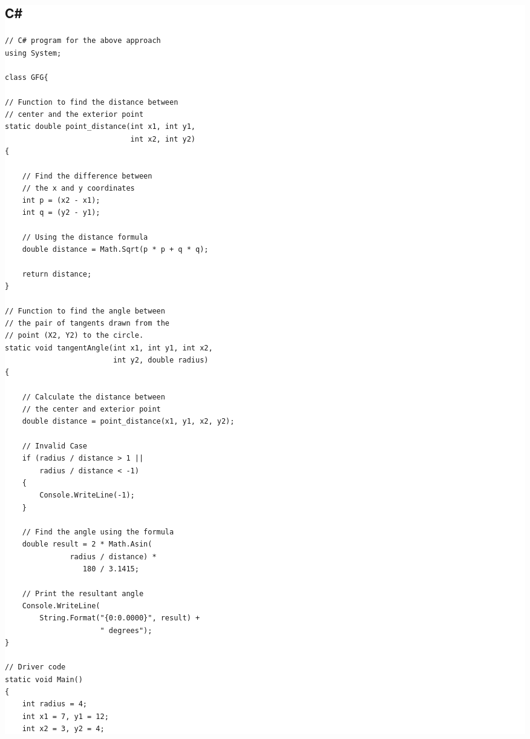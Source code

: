 ```
```

## C#

```
// C# program for the above approach
using System;

class GFG{

// Function to find the distance between
// center and the exterior point
static double point_distance(int x1, int y1,
                             int x2, int y2)
{

    // Find the difference between
    // the x and y coordinates
    int p = (x2 - x1);
    int q = (y2 - y1);

    // Using the distance formula
    double distance = Math.Sqrt(p * p + q * q);

    return distance;
}

// Function to find the angle between
// the pair of tangents drawn from the
// point (X2, Y2) to the circle.
static void tangentAngle(int x1, int y1, int x2,
                         int y2, double radius)
{

    // Calculate the distance between
    // the center and exterior point
    double distance = point_distance(x1, y1, x2, y2);

    // Invalid Case
    if (radius / distance > 1 ||
        radius / distance < -1)
    {
        Console.WriteLine(-1);
    }

    // Find the angle using the formula
    double result = 2 * Math.Asin(
               radius / distance) *
                  180 / 3.1415;

    // Print the resultant angle
    Console.WriteLine(
        String.Format("{0:0.0000}", result) +
                      " degrees");
}

// Driver code
static void Main()
{
    int radius = 4;
    int x1 = 7, y1 = 12;
    int x2 = 3, y2 = 4;

```